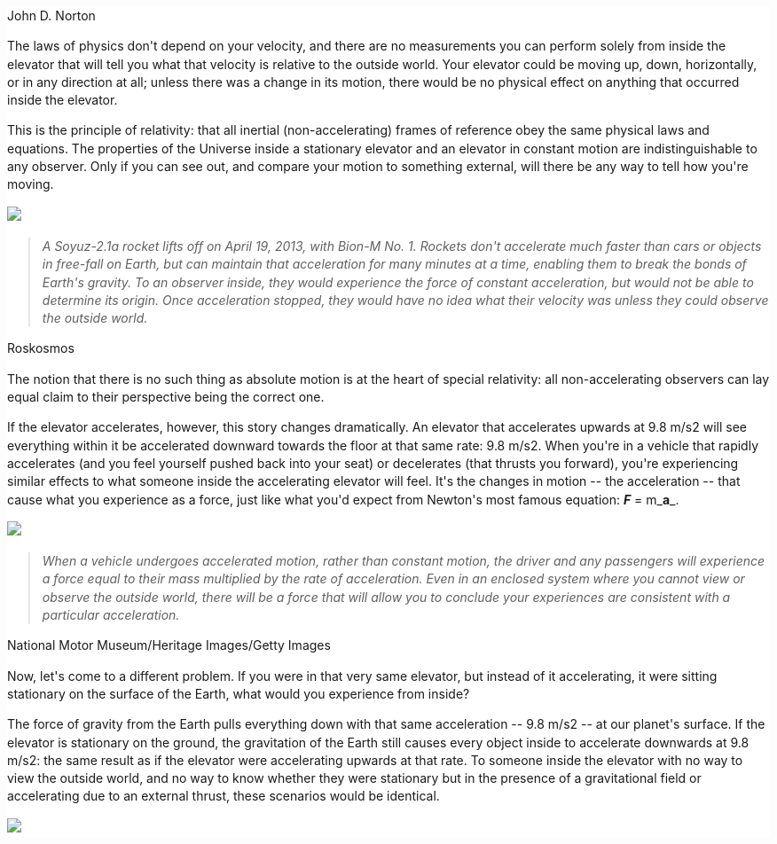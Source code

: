 John D. Norton

The laws of physics don't depend on your velocity, and there are no measurements you can perform solely from inside the elevator that will tell you what that velocity is relative to the outside world. Your elevator could be moving up, down, horizontally, or in any direction at all; unless there was a change in its motion, there would be no physical effect on anything that occurred inside the elevator.

This is the principle of relativity: that all inertial (non-accelerating) frames of reference obey the same physical laws and equations. The properties of the Universe inside a stationary elevator and an elevator in constant motion are indistinguishable to any observer. Only if you can see out, and compare your motion to something external, will there be any way to tell how you're moving.

![](https://blogs-images.forbes.com/startswithabang/files/2016/09/launch_1-1200x800.jpg)

> _A Soyuz-2.1a rocket lifts off on April 19, 2013, with Bion-M No. 1. Rockets don't accelerate much faster than cars or objects in free-fall on Earth, but can maintain that acceleration for many minutes at a time, enabling them to break the bonds of Earth's gravity. To an observer inside, they would experience the force of constant acceleration, but would not be able to determine its origin. Once acceleration stopped, they would have no idea what their velocity was unless they could observe the outside world._

Roskosmos

The notion that there is no such thing as absolute motion is at the heart of special relativity: all non-accelerating observers can lay equal claim to their perspective being the correct one.

If the elevator accelerates, however, this story changes dramatically. An elevator that accelerates upwards at 9.8 m/s2 will see everything within it be accelerated downward towards the floor at that same rate: 9.8 m/s2. When you're in a vehicle that rapidly accelerates (and you feel yourself pushed back into your seat) or decelerates (that thrusts you forward), you're experiencing similar effects to what someone inside the accelerating elevator will feel. It's the changes in motion -- the acceleration -- that cause what you experience as a force, just like what you'd expect from Newton's most famous equation: _**F**_ = m_**a**_.

![](https://blogs-images.forbes.com/startswithabang/files/2019/04/acceleration.jpg)

> _When a vehicle undergoes accelerated motion, rather than constant motion, the driver and any passengers will experience a force equal to their mass multiplied by the rate of acceleration. Even in an enclosed system where you cannot view or observe the outside world, there will be a force that will allow you to conclude your experiences are consistent with a particular acceleration._

National Motor Museum/Heritage Images/Getty Images

Now, let's come to a different problem. If you were in that very same elevator, but instead of it accelerating, it were sitting stationary on the surface of the Earth, what would you experience from inside?

The force of gravity from the Earth pulls everything down with that same acceleration -- 9.8 m/s2 -- at our planet's surface. If the elevator is stationary on the ground, the gravitation of the Earth still causes every object inside to accelerate downwards at 9.8 m/s2: the same result as if the elevator were accelerating upwards at that rate. To someone inside the elevator with no way to view the outside world, and no way to know whether they were stationary but in the presence of a gravitational field or accelerating due to an external thrust, these scenarios would be identical.

![](https://blogs-images.forbes.com/startswithabang/files/2017/01/Equivalence.jpg)
